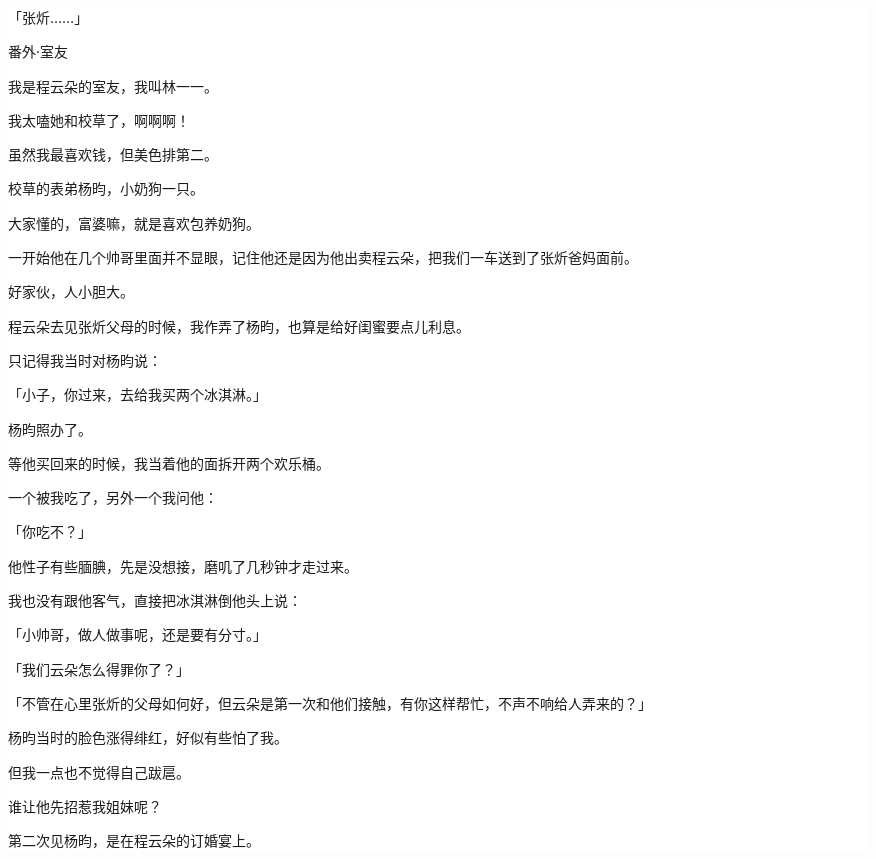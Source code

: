 「张炘……」


番外·室友


我是程云朵的室友，我叫林一一。


我太嗑她和校草了，啊啊啊！


虽然我最喜欢钱，但美色排第二。


校草的表弟杨昀，小奶狗一只。


大家懂的，富婆嘛，就是喜欢包养奶狗。


一开始他在几个帅哥里面并不显眼，记住他还是因为他出卖程云朵，把我们一车送到了张炘爸妈面前。


好家伙，人小胆大。


程云朵去见张炘父母的时候，我作弄了杨昀，也算是给好闺蜜要点儿利息。


只记得我当时对杨昀说：


「小子，你过来，去给我买两个冰淇淋。」


杨昀照办了。


等他买回来的时候，我当着他的面拆开两个欢乐桶。


一个被我吃了，另外一个我问他：


「你吃不？」


他性子有些腼腆，先是没想接，磨叽了几秒钟才走过来。


我也没有跟他客气，直接把冰淇淋倒他头上说：


「小帅哥，做人做事呢，还是要有分寸。」


「我们云朵怎么得罪你了？」


「不管在心里张炘的父母如何好，但云朵是第一次和他们接触，有你这样帮忙，不声不响给人弄来的？」


杨昀当时的脸色涨得绯红，好似有些怕了我。


但我一点也不觉得自己跋扈。


谁让他先招惹我姐妹呢？


第二次见杨昀，是在程云朵的订婚宴上。
